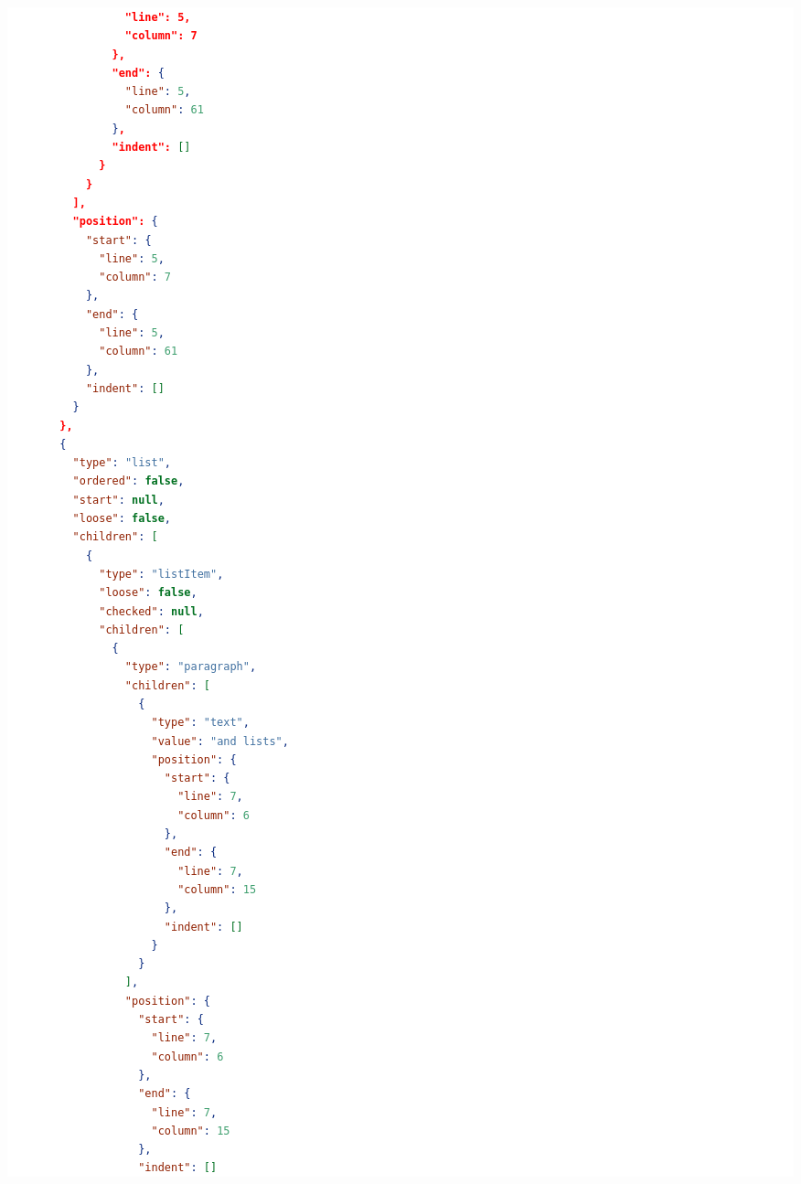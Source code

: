 ```json
                  "line": 5,
                  "column": 7
                },
                "end": {
                  "line": 5,
                  "column": 61
                },
                "indent": []
              }
            }
          ],
          "position": {
            "start": {
              "line": 5,
              "column": 7
            },
            "end": {
              "line": 5,
              "column": 61
            },
            "indent": []
          }
        },
        {
          "type": "list",
          "ordered": false,
          "start": null,
          "loose": false,
          "children": [
            {
              "type": "listItem",
              "loose": false,
              "checked": null,
              "children": [
                {
                  "type": "paragraph",
                  "children": [
                    {
                      "type": "text",
                      "value": "and lists",
                      "position": {
                        "start": {
                          "line": 7,
                          "column": 6
                        },
                        "end": {
                          "line": 7,
                          "column": 15
                        },
                        "indent": []
                      }
                    }
                  ],
                  "position": {
                    "start": {
                      "line": 7,
                      "column": 6
                    },
                    "end": {
                      "line": 7,
                      "column": 15
                    },
                    "indent": []
```